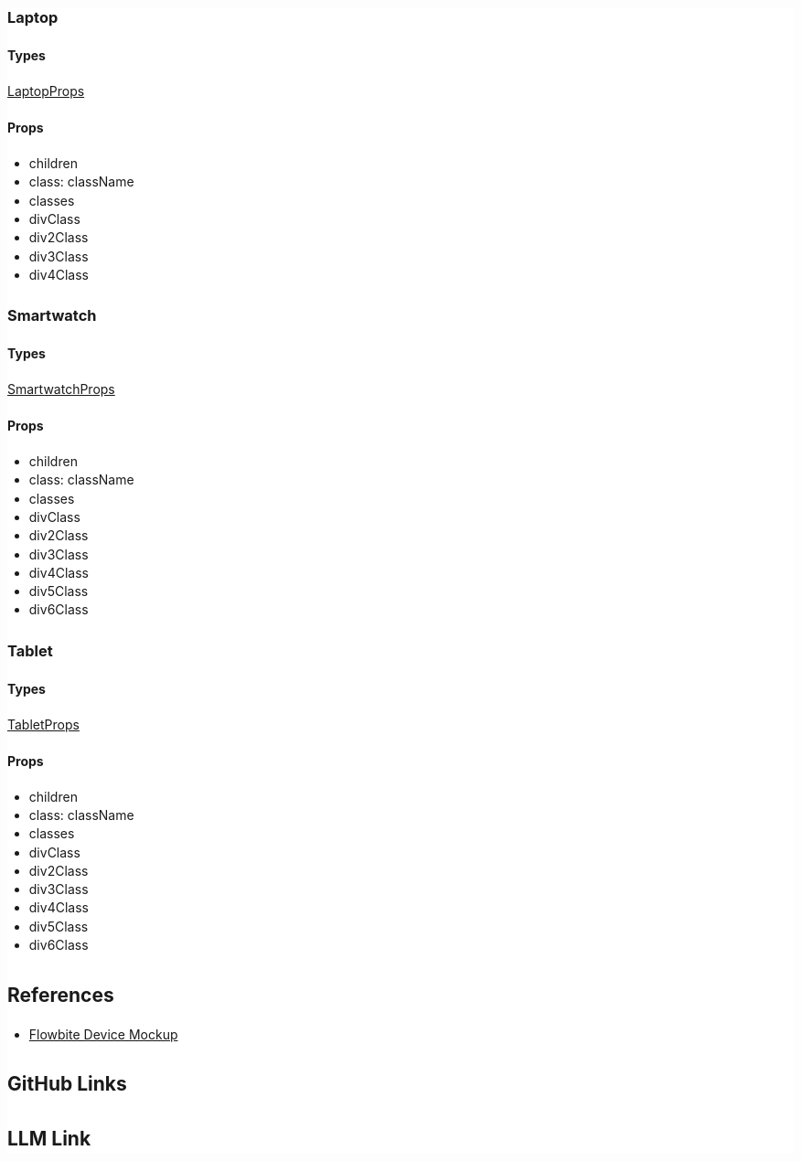 ### Laptop

#### Types

[LaptopProps](https://github.com/themesberg/flowbite-svelte/blob/main/src/lib/types.ts#L506)

#### Props

- children
- class: className
- classes
- divClass
- div2Class
- div3Class
- div4Class

### Smartwatch

#### Types

[SmartwatchProps](https://github.com/themesberg/flowbite-svelte/blob/main/src/lib/types.ts#L545)

#### Props

- children
- class: className
- classes
- divClass
- div2Class
- div3Class
- div4Class
- div5Class
- div6Class

### Tablet

#### Types

[TabletProps](https://github.com/themesberg/flowbite-svelte/blob/main/src/lib/types.ts#L555)

#### Props

- children
- class: className
- classes
- divClass
- div2Class
- div3Class
- div4Class
- div5Class
- div6Class


## References

- [Flowbite Device Mockup](https://flowbite.com/docs/components/device-mockups/)

## GitHub Links



## LLM Link

<LlmLink />
